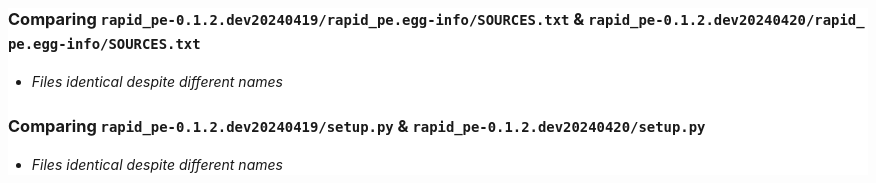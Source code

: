 ### Comparing `rapid_pe-0.1.2.dev20240419/rapid_pe.egg-info/SOURCES.txt` & `rapid_pe-0.1.2.dev20240420/rapid_pe.egg-info/SOURCES.txt`

 * *Files identical despite different names*

### Comparing `rapid_pe-0.1.2.dev20240419/setup.py` & `rapid_pe-0.1.2.dev20240420/setup.py`

 * *Files identical despite different names*

